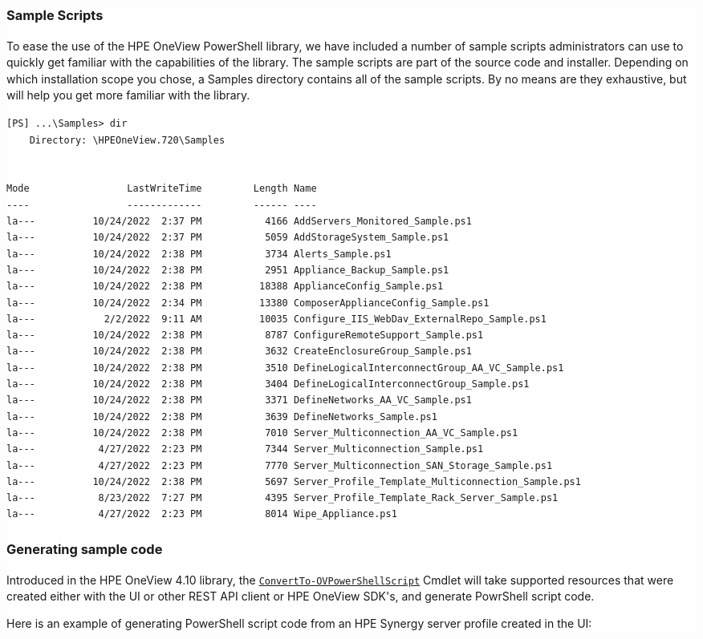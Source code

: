### Sample Scripts

To ease the use of the HPE OneView PowerShell library, we have included a number of sample scripts administrators can use to quickly get familiar with the capabilities of the library. The sample scripts are part of the source code and installer. Depending on which installation scope you chose, a Samples directory contains all of the sample scripts. By no means are they exhaustive, but will help you get more familiar with the library.

```text
[PS] ...\Samples> dir
    Directory: \HPEOneView.720\Samples


Mode                 LastWriteTime         Length Name
----                 -------------         ------ ----
la---          10/24/2022  2:37 PM           4166 AddServers_Monitored_Sample.ps1
la---          10/24/2022  2:37 PM           5059 AddStorageSystem_Sample.ps1
la---          10/24/2022  2:38 PM           3734 Alerts_Sample.ps1
la---          10/24/2022  2:38 PM           2951 Appliance_Backup_Sample.ps1
la---          10/24/2022  2:38 PM          18388 ApplianceConfig_Sample.ps1
la---          10/24/2022  2:34 PM          13380 ComposerApplianceConfig_Sample.ps1
la---            2/2/2022  9:11 AM          10035 Configure_IIS_WebDav_ExternalRepo_Sample.ps1
la---          10/24/2022  2:38 PM           8787 ConfigureRemoteSupport_Sample.ps1
la---          10/24/2022  2:38 PM           3632 CreateEnclosureGroup_Sample.ps1
la---          10/24/2022  2:38 PM           3510 DefineLogicalInterconnectGroup_AA_VC_Sample.ps1
la---          10/24/2022  2:38 PM           3404 DefineLogicalInterconnectGroup_Sample.ps1
la---          10/24/2022  2:38 PM           3371 DefineNetworks_AA_VC_Sample.ps1
la---          10/24/2022  2:38 PM           3639 DefineNetworks_Sample.ps1
la---          10/24/2022  2:38 PM           7010 Server_Multiconnection_AA_VC_Sample.ps1
la---           4/27/2022  2:23 PM           7344 Server_Multiconnection_Sample.ps1
la---           4/27/2022  2:23 PM           7770 Server_Multiconnection_SAN_Storage_Sample.ps1
la---          10/24/2022  2:38 PM           5697 Server_Profile_Template_Multiconnection_Sample.ps1
la---           8/23/2022  7:27 PM           4395 Server_Profile_Template_Rack_Server_Sample.ps1
la---           4/27/2022  2:23 PM           8014 Wipe_Appliance.ps1
```

### Generating sample code

Introduced in the HPE OneView 4.10 library, the [`ConvertTo-OVPowerShellScript`](/cmdlets/v6.60/library/convertto-ovpowershellscript) Cmdlet will take supported resources that were created either with the UI or other REST API client or HPE OneView SDK's, and generate PowrShell script code.

Here is an example of generating PowerShell script code from an HPE Synergy server profile created in the UI:
